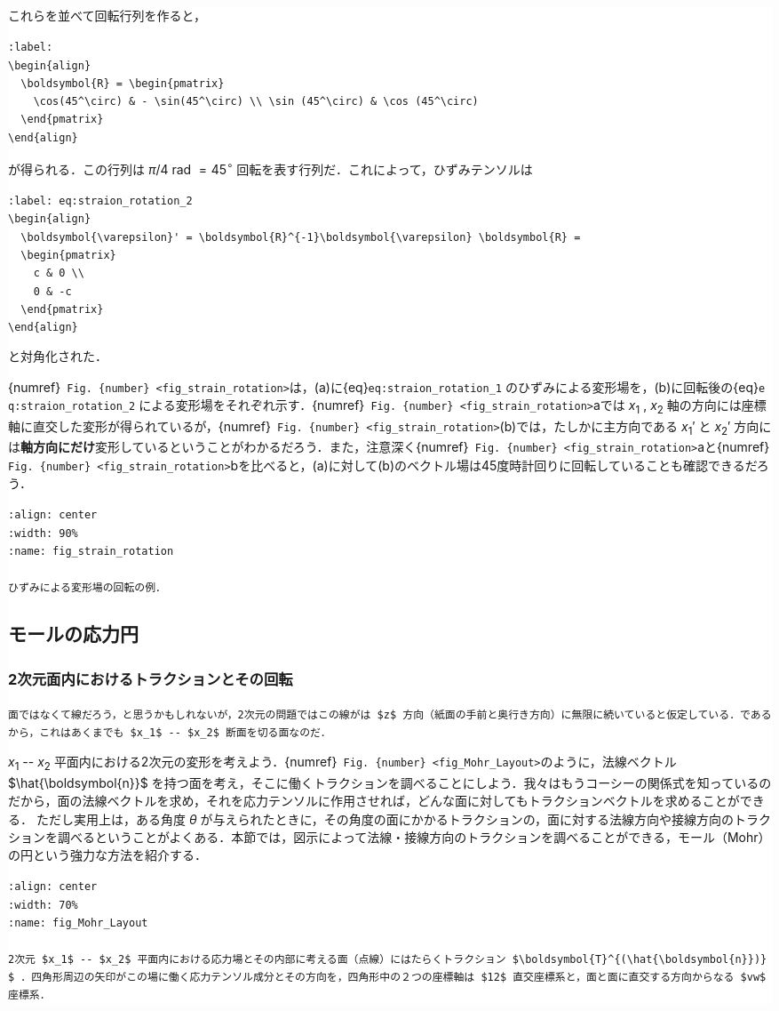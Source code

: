 これらを並べて回転行列を作ると，
```{math}
:label: 
\begin{align}
  \boldsymbol{R} = \begin{pmatrix}
    \cos(45^\circ) & - \sin(45^\circ) \\ \sin (45^\circ) & \cos (45^\circ)
  \end{pmatrix}
\end{align}
```
が得られる．この行列は $\pi/4$  rad $=45^\circ$ 回転を表す行列だ．これによって，ひずみテンソルは
```{math}
:label: eq:straion_rotation_2
\begin{align}
  \boldsymbol{\varepsilon}' = \boldsymbol{R}^{-1}\boldsymbol{\varepsilon} \boldsymbol{R} = 
  \begin{pmatrix}
    c & 0 \\
    0 & -c
  \end{pmatrix}
\end{align}
```
と対角化された．

{numref}` Fig. {number} <fig_strain_rotation>`は，(a)に{eq}`eq:straion_rotation_1` のひずみによる変形場を，(b)に回転後の{eq}`eq:straion_rotation_2` による変形場をそれぞれ示す．{numref}` Fig. {number} <fig_strain_rotation>`aでは $x_1$ ,  $x_2$ 軸の方向には座標軸に直交した変形が得られているが，{numref}` Fig. {number} <fig_strain_rotation>`(b)では，たしかに主方向である $x_1'$ と $x_2'$ 方向には**軸方向にだけ**変形しているということがわかるだろう．また，注意深く{numref}` Fig. {number} <fig_strain_rotation>`aと{numref}` Fig. {number} <fig_strain_rotation>`bを比べると，(a)に対して(b)のベクトル場は45度時計回りに回転していることも確認できるだろう．


```{figure} ./fig/strain_rotation.png
:align: center
:width: 90%
:name: fig_strain_rotation

ひずみによる変形場の回転の例．
```

## モールの応力円

### 2次元面内におけるトラクションとその回転

```{margin}
面ではなくて線だろう，と思うかもしれないが，2次元の問題ではこの線がは $z$ 方向（紙面の手前と奥行き方向）に無限に続いていると仮定している．であるから，これはあくまでも $x_1$ -- $x_2$ 断面を切る面なのだ．
```
 $x_1$ -- $x_2$ 平面内における2次元の変形を考えよう．{numref}` Fig. {number} <fig_Mohr_Layout>`のように，法線ベクトル $\hat{\boldsymbol{n}}$ を持つ面を考え，そこに働くトラクションを調べることにしよう．我々はもうコーシーの関係式を知っているのだから，面の法線ベクトルを求め，それを応力テンソルに作用させれば，どんな面に対してもトラクションベクトルを求めることができる．
ただし実用上は，ある角度 $\theta$ が与えられたときに，その角度の面にかかるトラクションの，面に対する法線方向や接線方向のトラクションを調べるということがよくある．本節では，図示によって法線・接線方向のトラクションを調べることができる，モール（Mohr）の円という強力な方法を紹介する．

```{figure} ./fig/Mohr_Layout.png
:align: center
:width: 70%
:name: fig_Mohr_Layout

2次元 $x_1$ -- $x_2$ 平面内における応力場とその内部に考える面（点線）にはたらくトラクション $\boldsymbol{T}^{(\hat{\boldsymbol{n}})}$ ．四角形周辺の矢印がこの場に働く応力テンソル成分とその方向を，四角形中の２つの座標軸は $12$ 直交座標系と，面と面に直交する方向からなる $vw$ 座標系．
```
